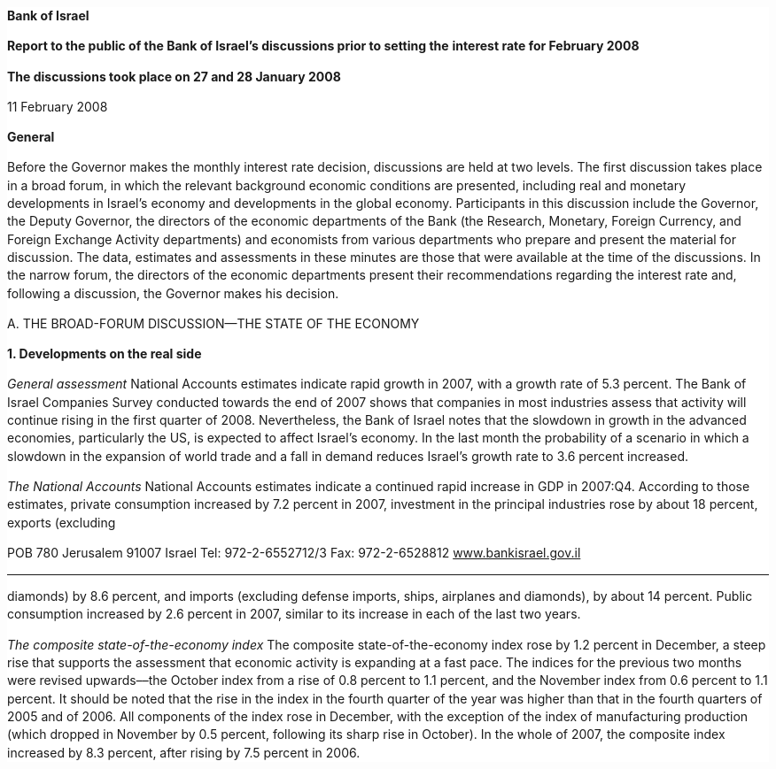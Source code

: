 **Bank of Israel**

**Report to the public of the Bank of Israel’s discussions prior to setting the**
**interest rate for February 2008**

**The discussions took place on 27 and 28 January 2008**

11 February 2008

**General**

Before the Governor makes the monthly interest rate decision, discussions are held at
two levels. The first discussion takes place in a broad forum, in which the relevant
background economic conditions are presented, including real and monetary
developments in Israel’s economy and developments in the global economy.
Participants in this discussion include the Governor, the Deputy Governor, the
directors of the economic departments of the Bank (the Research, Monetary, Foreign
Currency, and Foreign Exchange Activity departments) and economists from various
departments who prepare and present the material for discussion. The data, estimates
and assessments in these minutes are those that were available at the time of the
discussions.
In the narrow forum, the directors of the economic departments present their
recommendations regarding the interest rate and, following a discussion, the Governor
makes his decision.

A. THE BROAD-FORUM DISCUSSION—THE STATE OF THE ECONOMY

**1. Developments on the real side**

_General assessment_
National Accounts estimates indicate rapid growth in 2007, with a growth rate of 5.3
percent. The Bank of Israel Companies Survey conducted towards the end of 2007
shows that companies in most industries assess that activity will continue rising in the
first quarter of 2008. Nevertheless, the Bank of Israel notes that the slowdown in
growth in the advanced economies, particularly the US, is expected to affect Israel’s
economy. In the last month the probability of a scenario in which a slowdown in the
expansion of world trade and a fall in demand reduces Israel’s growth rate to 3.6
percent increased.

_The National Accounts_
National Accounts estimates indicate a continued rapid increase in GDP in 2007:Q4.
According to those estimates, private consumption increased by 7.2 percent in 2007,
investment in the principal industries rose by about 18 percent, exports (excluding

POB 780 Jerusalem 91007 Israel
Tel: 972-2-6552712/3 Fax: 972-2-6528812 www.bankisrael.gov.il


-----

diamonds) by 8.6 percent, and imports (excluding defense imports, ships, airplanes
and diamonds), by about 14 percent. Public consumption increased by 2.6 percent in
2007, similar to its increase in each of the last two years.

_The composite state-of-the-economy index_
The composite state-of-the-economy index rose by 1.2 percent in December, a steep
rise that supports the assessment that economic activity is expanding at a fast pace.
The indices for the previous two months were revised upwards––the October index
from a rise of 0.8 percent to 1.1 percent, and the November index from 0.6 percent to
1.1 percent. It should be noted that the rise in the index in the fourth quarter of the
year was higher than that in the fourth quarters of 2005 and of 2006.
All components of the index rose in December, with the exception of the index of
manufacturing production (which dropped in November by 0.5 percent, following its
sharp rise in October).
In the whole of 2007, the composite index increased by 8.3 percent, after rising by
7.5 percent in 2006.
